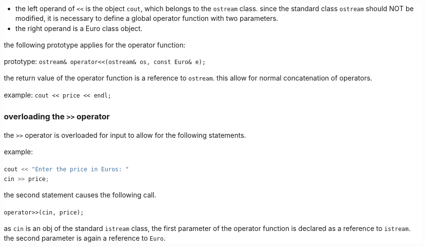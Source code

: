 - the left operand of `<<` is the object `cout`, which belongs to the `ostream` class. since the standard class `ostream` should NOT be modified, it is necessary to define a global operator function with two parameters. 
- the right operand is a Euro class object.

the following prototype applies for the operator function:

prototype: `ostream& operator<<(ostream& os, const Euro& e);`

the return value of the operator function is a reference to `ostream`. this allow for normal concatenation of operators.

example: `cout << price << endl;`

### overloading the `>>` operator

the `>>` operator is overloaded for input to allow for the following statements.

example:

```c++
cout << "Enter the price in Euros: "
cin >> price;
```

the second statement causes the following call.

`operator>>(cin, price);`

as `cin` is an obj of the standard `istream` class, the first parameter of the operator function is declared as a reference to `istream`. the second parameter is again a reference to `Euro`.
